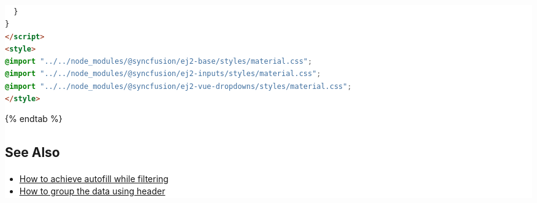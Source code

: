 ```html
  }
}
</script>
<style>
@import "../../node_modules/@syncfusion/ej2-base/styles/material.css";
@import "../../node_modules/@syncfusion/ej2-inputs/styles/material.css";
@import "../../node_modules/@syncfusion/ej2-vue-dropdowns/styles/material.css";
</style>
```

{% endtab %}

## See Also

* [How to achieve autofill while filtering](./how-to#autofill-supported-with-combobox)
* [How to group the data using header](./grouping/)